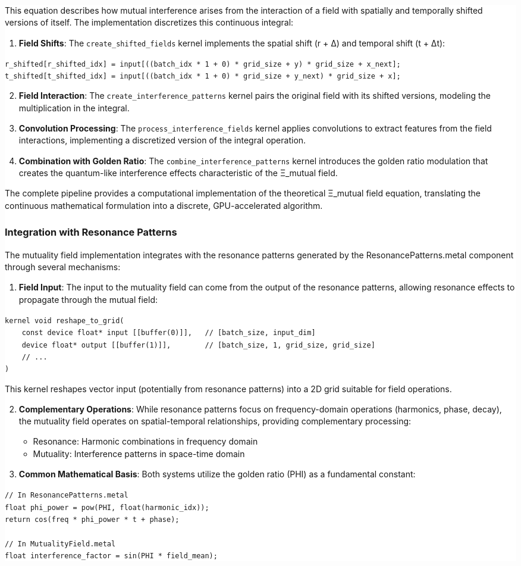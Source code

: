 This equation describes how mutual interference arises from the interaction of a field with spatially and temporally shifted versions of itself. The implementation discretizes this continuous integral:

1. **Field Shifts**: The `create_shifted_fields` kernel implements the spatial shift (r + Δ) and temporal shift (t + Δt):

```metal
r_shifted[r_shifted_idx] = input[((batch_idx * 1 + 0) * grid_size + y) * grid_size + x_next];
t_shifted[t_shifted_idx] = input[((batch_idx * 1 + 0) * grid_size + y_next) * grid_size + x];
```

2. **Field Interaction**: The `create_interference_patterns` kernel pairs the original field with its shifted versions, modeling the multiplication in the integral.

3. **Convolution Processing**: The `process_interference_fields` kernel applies convolutions to extract features from the field interactions, implementing a discretized version of the integral operation.

4. **Combination with Golden Ratio**: The `combine_interference_patterns` kernel introduces the golden ratio modulation that creates the quantum-like interference effects characteristic of the Ξ_mutual field.

The complete pipeline provides a computational implementation of the theoretical Ξ_mutual field equation, translating the continuous mathematical formulation into a discrete, GPU-accelerated algorithm.

### Integration with Resonance Patterns

The mutuality field implementation integrates with the resonance patterns generated by the ResonancePatterns.metal component through several mechanisms:

1. **Field Input**: The input to the mutuality field can come from the output of the resonance patterns, allowing resonance effects to propagate through the mutual field:

```metal
kernel void reshape_to_grid(
    const device float* input [[buffer(0)]],   // [batch_size, input_dim]
    device float* output [[buffer(1)]],        // [batch_size, 1, grid_size, grid_size]
    // ...
)
```

This kernel reshapes vector input (potentially from resonance patterns) into a 2D grid suitable for field operations.

2. **Complementary Operations**: While resonance patterns focus on frequency-domain operations (harmonics, phase, decay), the mutuality field operates on spatial-temporal relationships, providing complementary processing:
   - Resonance: Harmonic combinations in frequency domain
   - Mutuality: Interference patterns in space-time domain

3. **Common Mathematical Basis**: Both systems utilize the golden ratio (PHI) as a fundamental constant:
   
```metal
// In ResonancePatterns.metal
float phi_power = pow(PHI, float(harmonic_idx));
return cos(freq * phi_power * t + phase);

// In MutualityField.metal
float interference_factor = sin(PHI * field_mean);
```
